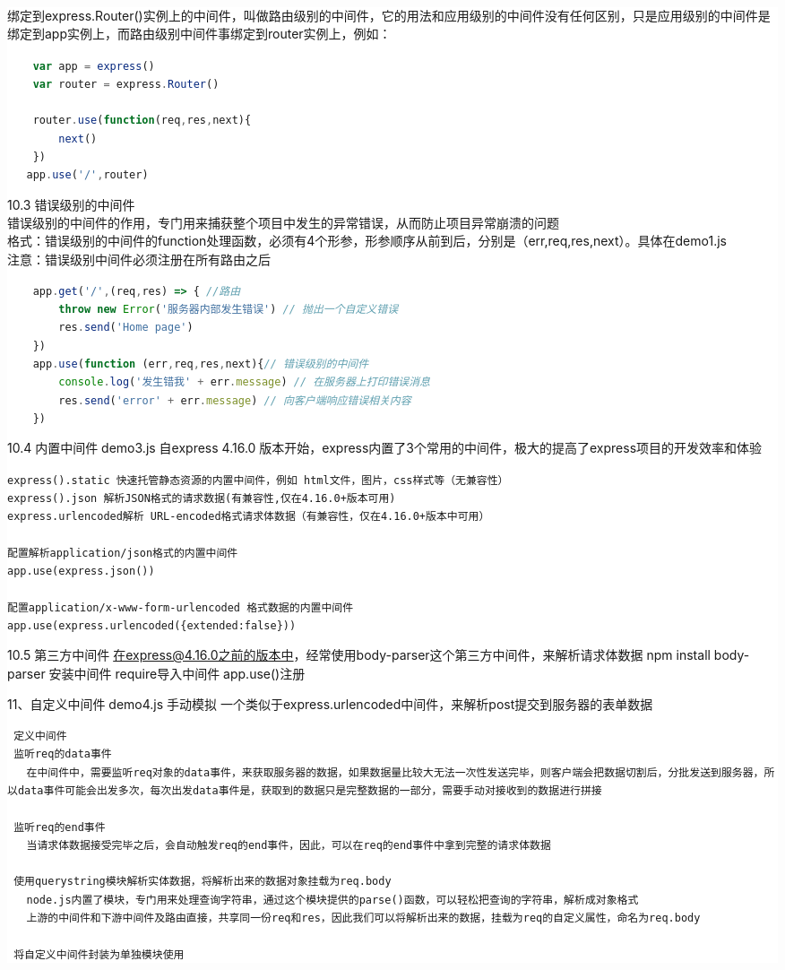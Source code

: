 绑定到express.Router()实例上的中间件，叫做路由级别的中间件，它的用法和应用级别的中间件没有任何区别，只是应用级别的中间件是绑定到app实例上，而路由级别中间件事绑定到router实例上，例如：
```js
    var app = express()
    var router = express.Router()

    router.use(function(req,res,next){
        next()
    })
   app.use('/',router)
```
10.3 错误级别的中间件  
错误级别的中间件的作用，专门用来捕获整个项目中发生的异常错误，从而防止项目异常崩溃的问题  
格式：错误级别的中间件的function处理函数，必须有4个形参，形参顺序从前到后，分别是（err,req,res,next）。具体在demo1.js  
注意：错误级别中间件必须注册在所有路由之后
```js
    app.get('/',(req,res) => { //路由
        throw new Error('服务器内部发生错误') // 抛出一个自定义错误
        res.send('Home page')
    })
    app.use(function (err,req,res,next){// 错误级别的中间件
        console.log('发生错我' + err.message) // 在服务器上打印错误消息
        res.send('error' + err.message) // 向客户端响应错误相关内容
    })
```

10.4 内置中间件 demo3.js
自express 4.16.0 版本开始，express内置了3个常用的中间件，极大的提高了express项目的开发效率和体验
```
express().static 快速托管静态资源的内置中间件，例如 html文件，图片，css样式等（无兼容性）
express().json 解析JSON格式的请求数据(有兼容性,仅在4.16.0+版本可用)
express.urlencoded解析 URL-encoded格式请求体数据（有兼容性，仅在4.16.0+版本中可用）

配置解析application/json格式的内置中间件
app.use(express.json())

配置application/x-www-form-urlencoded 格式数据的内置中间件
app.use(express.urlencoded({extended:false}))
```

10.5 第三方中间件
在express@4.16.0之前的版本中，经常使用body-parser这个第三方中间件，来解析请求体数据
 npm install body-parser 安装中间件
 require导入中间件
 app.use()注册

 11、自定义中间件 demo4.js
 手动模拟 一个类似于express.urlencoded中间件，来解析post提交到服务器的表单数据
 ```
  定义中间件
  监听req的data事件
    在中间件中，需要监听req对象的data事件，来获取服务器的数据，如果数据量比较大无法一次性发送完毕，则客户端会把数据切割后，分批发送到服务器，所以data事件可能会出发多次，每次出发data事件是，获取到的数据只是完整数据的一部分，需要手动对接收到的数据进行拼接

  监听req的end事件
    当请求体数据接受完毕之后，会自动触发req的end事件，因此，可以在req的end事件中拿到完整的请求体数据

  使用querystring模块解析实体数据，将解析出来的数据对象挂载为req.body
    node.js内置了模块，专门用来处理查询字符串，通过这个模块提供的parse()函数，可以轻松把查询的字符串，解析成对象格式
    上游的中间件和下游中间件及路由直接，共享同一份req和res，因此我们可以将解析出来的数据，挂载为req的自定义属性，命名为req.body

  将自定义中间件封装为单独模块使用
  ```
